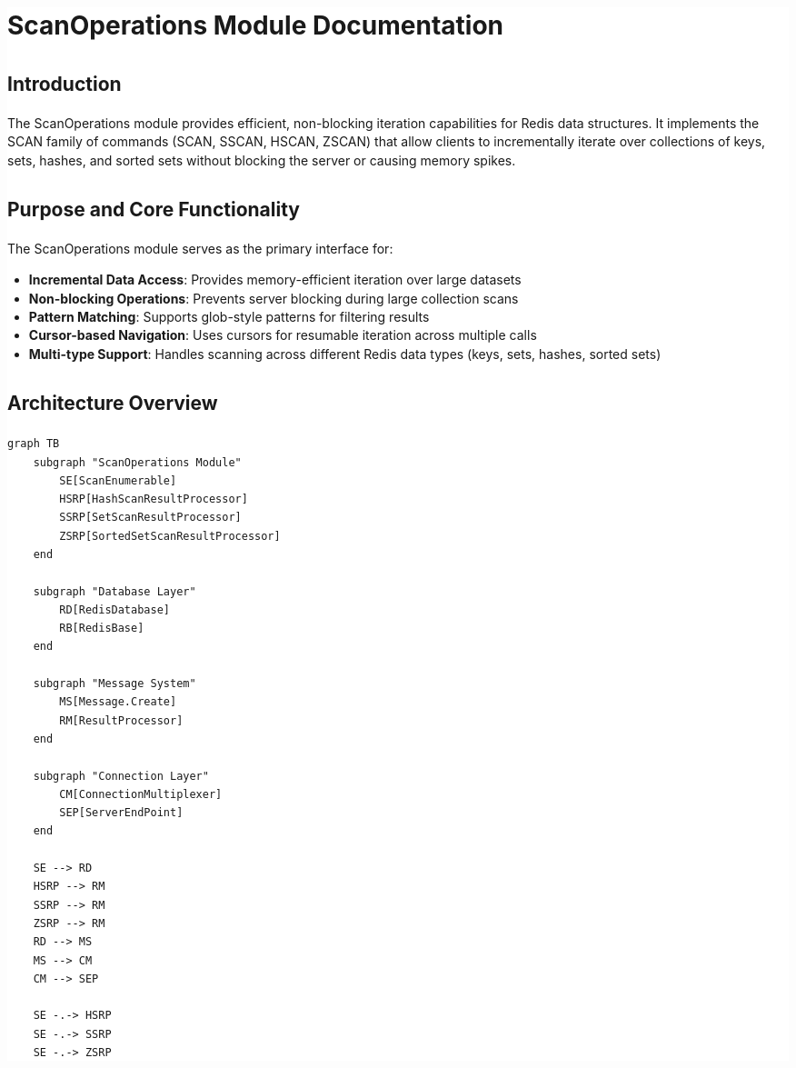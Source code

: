 # ScanOperations Module Documentation

## Introduction

The ScanOperations module provides efficient, non-blocking iteration capabilities for Redis data structures. It implements the SCAN family of commands (SCAN, SSCAN, HSCAN, ZSCAN) that allow clients to incrementally iterate over collections of keys, sets, hashes, and sorted sets without blocking the server or causing memory spikes.

## Purpose and Core Functionality

The ScanOperations module serves as the primary interface for:

- **Incremental Data Access**: Provides memory-efficient iteration over large datasets
- **Non-blocking Operations**: Prevents server blocking during large collection scans
- **Pattern Matching**: Supports glob-style patterns for filtering results
- **Cursor-based Navigation**: Uses cursors for resumable iteration across multiple calls
- **Multi-type Support**: Handles scanning across different Redis data types (keys, sets, hashes, sorted sets)

## Architecture Overview

```mermaid
graph TB
    subgraph "ScanOperations Module"
        SE[ScanEnumerable]
        HSRP[HashScanResultProcessor]
        SSRP[SetScanResultProcessor]
        ZSRP[SortedSetScanResultProcessor]
    end
    
    subgraph "Database Layer"
        RD[RedisDatabase]
        RB[RedisBase]
    end
    
    subgraph "Message System"
        MS[Message.Create]
        RM[ResultProcessor]
    end
    
    subgraph "Connection Layer"
        CM[ConnectionMultiplexer]
        SEP[ServerEndPoint]
    end
    
    SE --> RD
    HSRP --> RM
    SSRP --> RM
    ZSRP --> RM
    RD --> MS
    MS --> CM
    CM --> SEP
    
    SE -.-> HSRP
    SE -.-> SSRP
    SE -.-> ZSRP
```
